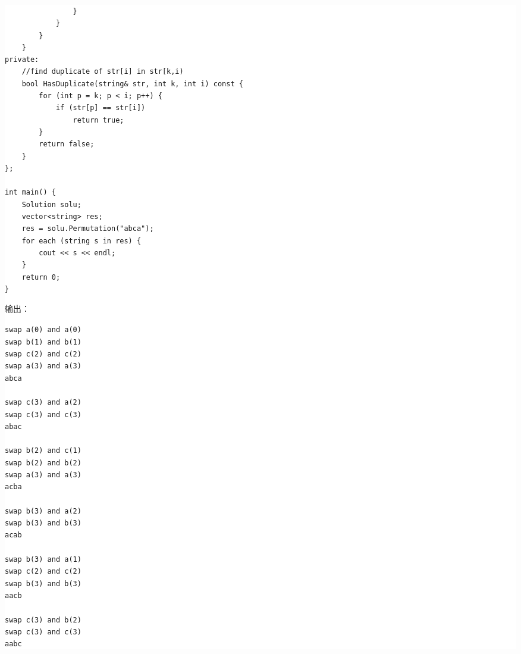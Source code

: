     				}
    			}
    		}
    	}
    private:
    	//find duplicate of str[i] in str[k,i)
    	bool HasDuplicate(string& str, int k, int i) const {
    		for (int p = k; p < i; p++) {
    			if (str[p] == str[i])
    				return true;
    		}
    		return false;
    	}
    };

    int main() {
    	Solution solu;
    	vector<string> res;
    	res = solu.Permutation("abca");
    	for each (string s in res) {
    		cout << s << endl;
    	}
    	return 0;
    }


输出：


    swap a(0) and a(0)
    swap b(1) and b(1)
    swap c(2) and c(2)
    swap a(3) and a(3)
    abca

    swap c(3) and a(2)
    swap c(3) and c(3)
    abac

    swap b(2) and c(1)
    swap b(2) and b(2)
    swap a(3) and a(3)
    acba

    swap b(3) and a(2)
    swap b(3) and b(3)
    acab

    swap b(3) and a(1)
    swap c(2) and c(2)
    swap b(3) and b(3)
    aacb

    swap c(3) and b(2)
    swap c(3) and c(3)
    aabc
